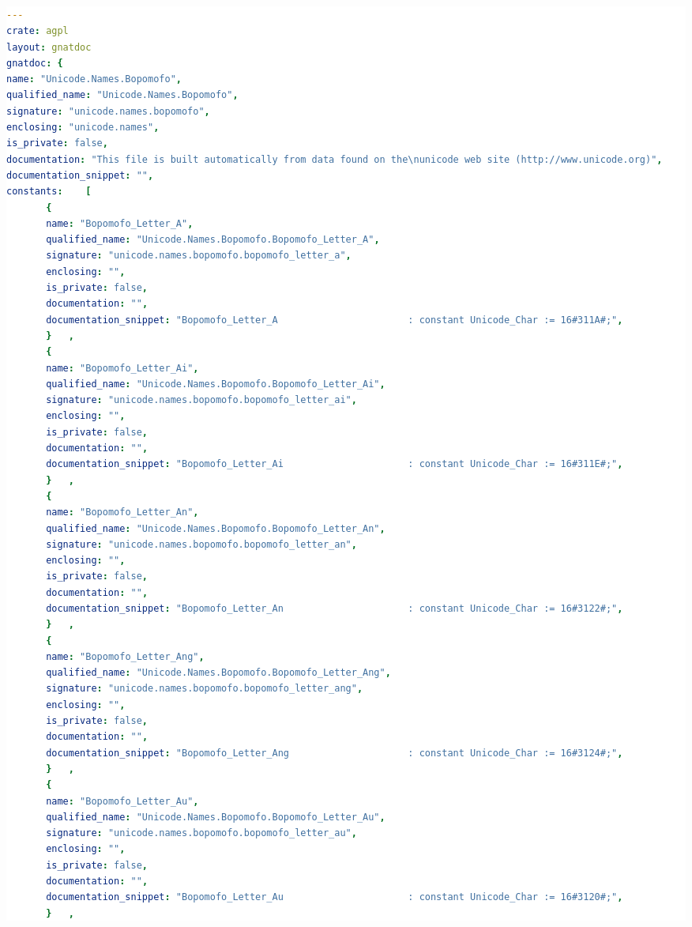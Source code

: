 ```yaml
---
crate: agpl
layout: gnatdoc
gnatdoc: {
name: "Unicode.Names.Bopomofo",
qualified_name: "Unicode.Names.Bopomofo",
signature: "unicode.names.bopomofo",
enclosing: "unicode.names",
is_private: false,
documentation: "This file is built automatically from data found on the\nunicode web site (http://www.unicode.org)",
documentation_snippet: "",
constants:    [
       {
       name: "Bopomofo_Letter_A",
       qualified_name: "Unicode.Names.Bopomofo.Bopomofo_Letter_A",
       signature: "unicode.names.bopomofo.bopomofo_letter_a",
       enclosing: "",
       is_private: false,
       documentation: "",
       documentation_snippet: "Bopomofo_Letter_A                       : constant Unicode_Char := 16#311A#;",
       }   ,
       {
       name: "Bopomofo_Letter_Ai",
       qualified_name: "Unicode.Names.Bopomofo.Bopomofo_Letter_Ai",
       signature: "unicode.names.bopomofo.bopomofo_letter_ai",
       enclosing: "",
       is_private: false,
       documentation: "",
       documentation_snippet: "Bopomofo_Letter_Ai                      : constant Unicode_Char := 16#311E#;",
       }   ,
       {
       name: "Bopomofo_Letter_An",
       qualified_name: "Unicode.Names.Bopomofo.Bopomofo_Letter_An",
       signature: "unicode.names.bopomofo.bopomofo_letter_an",
       enclosing: "",
       is_private: false,
       documentation: "",
       documentation_snippet: "Bopomofo_Letter_An                      : constant Unicode_Char := 16#3122#;",
       }   ,
       {
       name: "Bopomofo_Letter_Ang",
       qualified_name: "Unicode.Names.Bopomofo.Bopomofo_Letter_Ang",
       signature: "unicode.names.bopomofo.bopomofo_letter_ang",
       enclosing: "",
       is_private: false,
       documentation: "",
       documentation_snippet: "Bopomofo_Letter_Ang                     : constant Unicode_Char := 16#3124#;",
       }   ,
       {
       name: "Bopomofo_Letter_Au",
       qualified_name: "Unicode.Names.Bopomofo.Bopomofo_Letter_Au",
       signature: "unicode.names.bopomofo.bopomofo_letter_au",
       enclosing: "",
       is_private: false,
       documentation: "",
       documentation_snippet: "Bopomofo_Letter_Au                      : constant Unicode_Char := 16#3120#;",
       }   ,
```